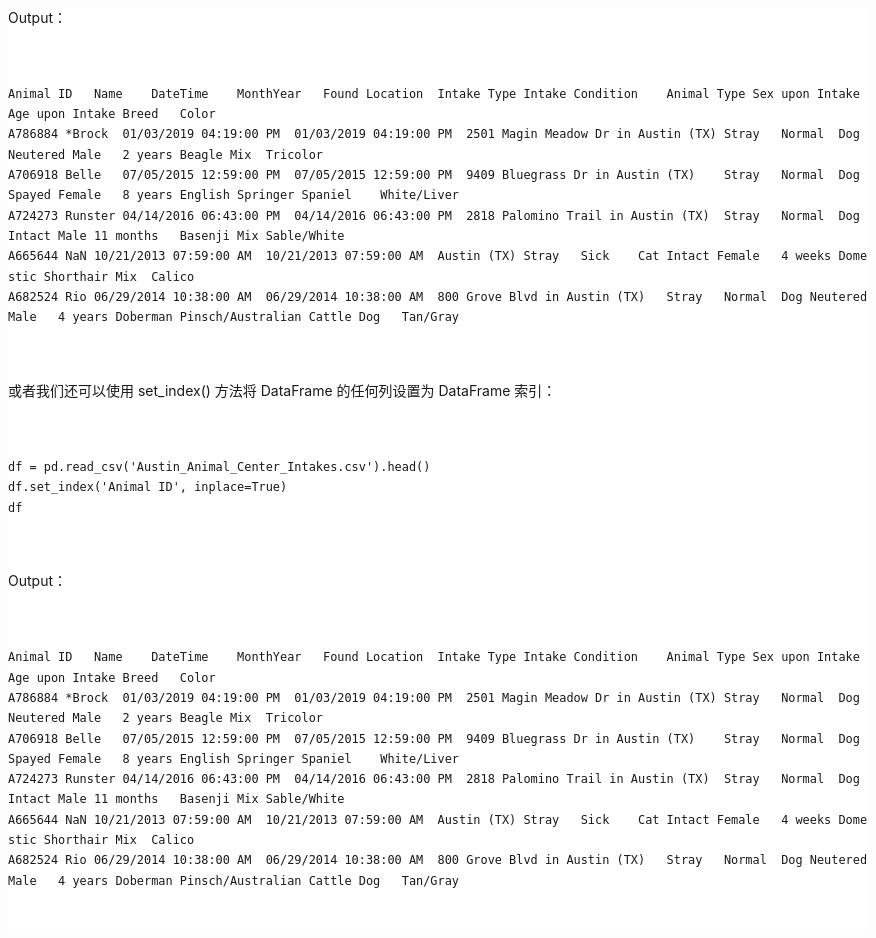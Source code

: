 Output：

```


Animal ID	Name	DateTime	MonthYear	Found Location	Intake Type	Intake Condition	Animal Type	Sex upon Intake	Age upon Intake	Breed	Color
A786884	*Brock	01/03/2019 04:19:00 PM	01/03/2019 04:19:00 PM	2501 Magin Meadow Dr in Austin (TX)	Stray	Normal	Dog	Neutered Male	2 years	Beagle Mix	Tricolor
A706918	Belle	07/05/2015 12:59:00 PM	07/05/2015 12:59:00 PM	9409 Bluegrass Dr in Austin (TX)	Stray	Normal	Dog	Spayed Female	8 years	English Springer Spaniel	White/Liver
A724273	Runster	04/14/2016 06:43:00 PM	04/14/2016 06:43:00 PM	2818 Palomino Trail in Austin (TX)	Stray	Normal	Dog	Intact Male	11 months	Basenji Mix	Sable/White
A665644	NaN	10/21/2013 07:59:00 AM	10/21/2013 07:59:00 AM	Austin (TX)	Stray	Sick	Cat	Intact Female	4 weeks	Domestic Shorthair Mix	Calico
A682524	Rio	06/29/2014 10:38:00 AM	06/29/2014 10:38:00 AM	800 Grove Blvd in Austin (TX)	Stray	Normal	Dog	Neutered Male	4 years	Doberman Pinsch/Australian Cattle Dog	Tan/Gray



```

或者我们还可以使用 set_index() 方法将 DataFrame 的任何列设置为 DataFrame 索引：

```


df = pd.read_csv('Austin_Animal_Center_Intakes.csv').head()
df.set_index('Animal ID', inplace=True)
df



```

Output：

```


Animal ID	Name	DateTime	MonthYear	Found Location	Intake Type	Intake Condition	Animal Type	Sex upon Intake	Age upon Intake	Breed	Color
A786884	*Brock	01/03/2019 04:19:00 PM	01/03/2019 04:19:00 PM	2501 Magin Meadow Dr in Austin (TX)	Stray	Normal	Dog	Neutered Male	2 years	Beagle Mix	Tricolor
A706918	Belle	07/05/2015 12:59:00 PM	07/05/2015 12:59:00 PM	9409 Bluegrass Dr in Austin (TX)	Stray	Normal	Dog	Spayed Female	8 years	English Springer Spaniel	White/Liver
A724273	Runster	04/14/2016 06:43:00 PM	04/14/2016 06:43:00 PM	2818 Palomino Trail in Austin (TX)	Stray	Normal	Dog	Intact Male	11 months	Basenji Mix	Sable/White
A665644	NaN	10/21/2013 07:59:00 AM	10/21/2013 07:59:00 AM	Austin (TX)	Stray	Sick	Cat	Intact Female	4 weeks	Domestic Shorthair Mix	Calico
A682524	Rio	06/29/2014 10:38:00 AM	06/29/2014 10:38:00 AM	800 Grove Blvd in Austin (TX)	Stray	Normal	Dog	Neutered Male	4 years	Doberman Pinsch/Australian Cattle Dog	Tan/Gray



```
